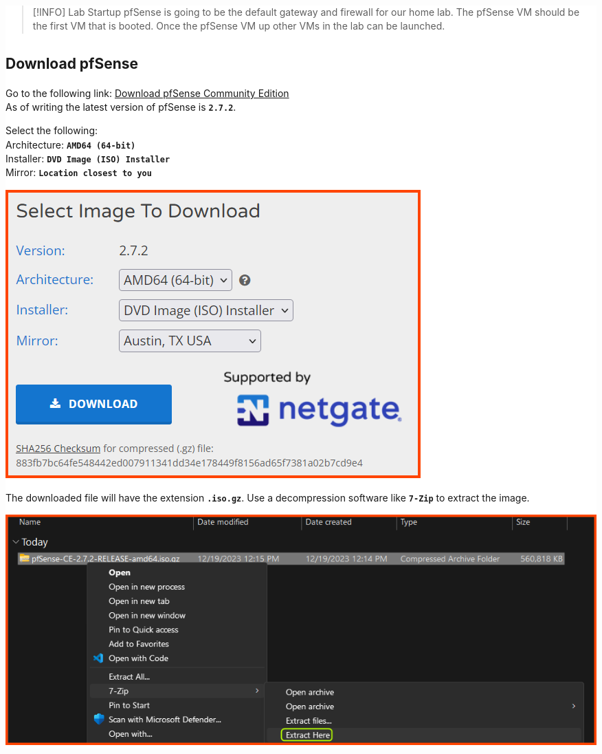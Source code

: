 > [!INFO] Lab Startup
> pfSense is going to be the default gateway and firewall for our home lab. The pfSense VM should be the first VM that is booted. Once the pfSense VM up other VMs in the lab can be launched.

## Download pfSense

Go to the following link: [Download pfSense Community Edition](https://www.pfsense.org/download)  
As of writing the latest version of pfSense is **`2.7.2`**.

Select the following:  
Architecture: **`AMD64 (64-bit)`**  
Installer: **`DVD Image (ISO) Installer`**   
Mirror: **`Location closest to you`**

![pfsense-download|380](images/building-home-lab-part-2/pfsense-download.png)

The downloaded file will have the extension **`.iso.gz`**. Use a decompression software like **`7-Zip`** to extract the image.

![download-1|500](images/building-home-lab-part-2/download-1.png)
